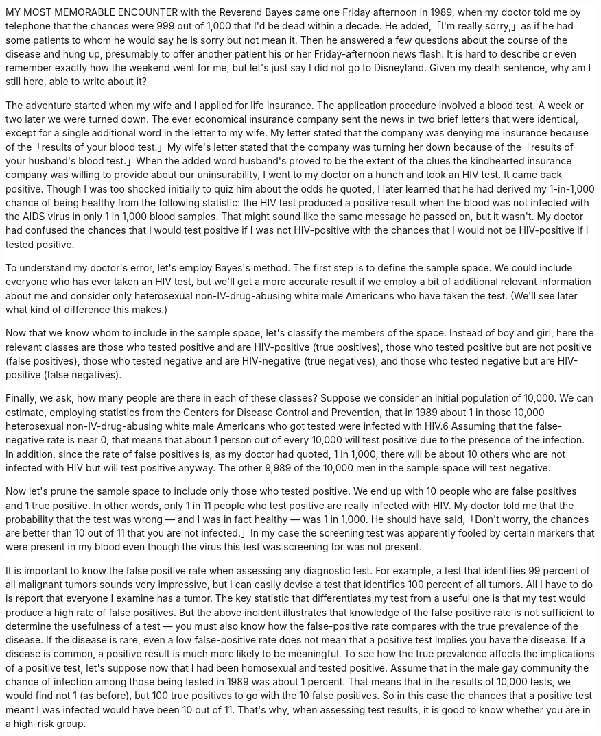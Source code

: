 MY MOST MEMORABLE ENCOUNTER with the Reverend Bayes came one Friday afternoon in 1989, when my doctor told me by telephone that the chances were 999 out of 1,000 that I'd be dead within a decade. He added,「I'm really sorry,」as if he had some patients to whom he would say he is sorry but not mean it. Then he answered a few questions about the course of the disease and hung up, presumably to offer another patient his or her Friday-afternoon news flash. It is hard to describe or even remember exactly how the weekend went for me, but let's just say I did not go to Disneyland. Given my death sentence, why am I still here, able to write about it?

The adventure started when my wife and I applied for life insurance. The application procedure involved a blood test. A week or two later we were turned down. The ever economical insurance company sent the news in two brief letters that were identical, except for a single additional word in the letter to my wife. My letter stated that the company was denying me insurance because of the「results of your blood test.」My wife's letter stated that the company was turning her down because of the「results of your husband's blood test.」When the added word husband's proved to be the extent of the clues the kindhearted insurance company was willing to provide about our uninsurability, I went to my doctor on a hunch and took an HIV test. It came back positive. Though I was too shocked initially to quiz him about the odds he quoted, I later learned that he had derived my 1-in-1,000 chance of being healthy from the following statistic: the HIV test produced a positive result when the blood was not infected with the AIDS virus in only 1 in 1,000 blood samples. That might sound like the same message he passed on, but it wasn't. My doctor had confused the chances that I would test positive if I was not HIV-positive with the chances that I would not be HIV-positive if I tested positive.

To understand my doctor's error, let's employ Bayes's method. The first step is to define the sample space. We could include everyone who has ever taken an HIV test, but we'll get a more accurate result if we employ a bit of additional relevant information about me and consider only heterosexual non-IV-drug-abusing white male Americans who have taken the test. (We'll see later what kind of difference this makes.)

Now that we know whom to include in the sample space, let's classify the members of the space. Instead of boy and girl, here the relevant classes are those who tested positive and are HIV-positive (true positives), those who tested positive but are not positive (false positives), those who tested negative and are HIV-negative (true negatives), and those who tested negative but are HIV-positive (false negatives).

Finally, we ask, how many people are there in each of these classes? Suppose we consider an initial population of 10,000. We can estimate, employing statistics from the Centers for Disease Control and Prevention, that in 1989 about 1 in those 10,000 heterosexual non-IV-drug-abusing white male Americans who got tested were infected with HIV.6 Assuming that the false-negative rate is near 0, that means that about 1 person out of every 10,000 will test positive due to the presence of the infection. In addition, since the rate of false positives is, as my doctor had quoted, 1 in 1,000, there will be about 10 others who are not infected with HIV but will test positive anyway. The other 9,989 of the 10,000 men in the sample space will test negative.

Now let's prune the sample space to include only those who tested positive. We end up with 10 people who are false positives and 1 true positive. In other words, only 1 in 11 people who test positive are really infected with HIV. My doctor told me that the probability that the test was wrong — and I was in fact healthy — was 1 in 1,000. He should have said,「Don't worry, the chances are better than 10 out of 11 that you are not infected.」In my case the screening test was apparently fooled by certain markers that were present in my blood even though the virus this test was screening for was not present.

It is important to know the false positive rate when assessing any diagnostic test. For example, a test that identifies 99 percent of all malignant tumors sounds very impressive, but I can easily devise a test that identifies 100 percent of all tumors. All I have to do is report that everyone I examine has a tumor. The key statistic that differentiates my test from a useful one is that my test would produce a high rate of false positives. But the above incident illustrates that knowledge of the false positive rate is not sufficient to determine the usefulness of a test — you must also know how the false-positive rate compares with the true prevalence of the disease. If the disease is rare, even a low false-positive rate does not mean that a positive test implies you have the disease. If a disease is common, a positive result is much more likely to be meaningful. To see how the true prevalence affects the implications of a positive test, let's suppose now that I had been homosexual and tested positive. Assume that in the male gay community the chance of infection among those being tested in 1989 was about 1 percent. That means that in the results of 10,000 tests, we would find not 1 (as before), but 100 true positives to go with the 10 false positives. So in this case the chances that a positive test meant I was infected would have been 10 out of 11. That's why, when assessing test results, it is good to know whether you are in a high-risk group.
